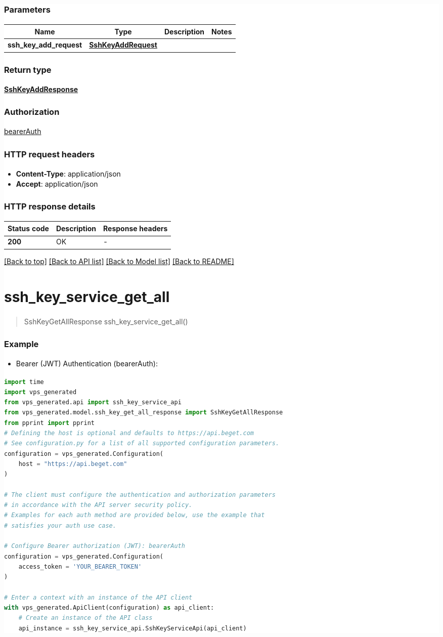 
### Parameters

Name | Type | Description  | Notes
------------- | ------------- | ------------- | -------------
 **ssh_key_add_request** | [**SshKeyAddRequest**](SshKeyAddRequest.md)|  |

### Return type

[**SshKeyAddResponse**](SshKeyAddResponse.md)

### Authorization

[bearerAuth](../README.md#bearerAuth)

### HTTP request headers

 - **Content-Type**: application/json
 - **Accept**: application/json


### HTTP response details

| Status code | Description | Response headers |
|-------------|-------------|------------------|
**200** | OK |  -  |

[[Back to top]](#) [[Back to API list]](../README.md#documentation-for-api-endpoints) [[Back to Model list]](../README.md#documentation-for-models) [[Back to README]](../README.md)

# **ssh_key_service_get_all**
> SshKeyGetAllResponse ssh_key_service_get_all()



### Example

* Bearer (JWT) Authentication (bearerAuth):

```python
import time
import vps_generated
from vps_generated.api import ssh_key_service_api
from vps_generated.model.ssh_key_get_all_response import SshKeyGetAllResponse
from pprint import pprint
# Defining the host is optional and defaults to https://api.beget.com
# See configuration.py for a list of all supported configuration parameters.
configuration = vps_generated.Configuration(
    host = "https://api.beget.com"
)

# The client must configure the authentication and authorization parameters
# in accordance with the API server security policy.
# Examples for each auth method are provided below, use the example that
# satisfies your auth use case.

# Configure Bearer authorization (JWT): bearerAuth
configuration = vps_generated.Configuration(
    access_token = 'YOUR_BEARER_TOKEN'
)

# Enter a context with an instance of the API client
with vps_generated.ApiClient(configuration) as api_client:
    # Create an instance of the API class
    api_instance = ssh_key_service_api.SshKeyServiceApi(api_client)

```